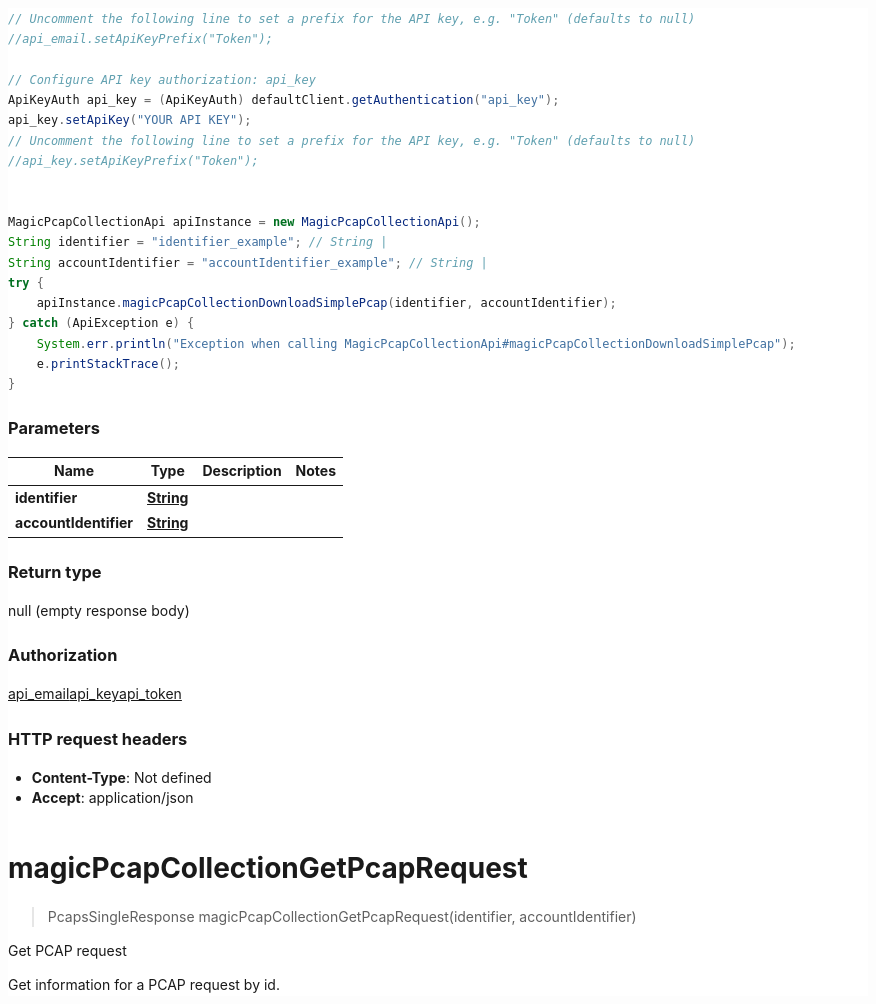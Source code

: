 ```java
// Uncomment the following line to set a prefix for the API key, e.g. "Token" (defaults to null)
//api_email.setApiKeyPrefix("Token");

// Configure API key authorization: api_key
ApiKeyAuth api_key = (ApiKeyAuth) defaultClient.getAuthentication("api_key");
api_key.setApiKey("YOUR API KEY");
// Uncomment the following line to set a prefix for the API key, e.g. "Token" (defaults to null)
//api_key.setApiKeyPrefix("Token");


MagicPcapCollectionApi apiInstance = new MagicPcapCollectionApi();
String identifier = "identifier_example"; // String | 
String accountIdentifier = "accountIdentifier_example"; // String | 
try {
    apiInstance.magicPcapCollectionDownloadSimplePcap(identifier, accountIdentifier);
} catch (ApiException e) {
    System.err.println("Exception when calling MagicPcapCollectionApi#magicPcapCollectionDownloadSimplePcap");
    e.printStackTrace();
}
```

### Parameters

Name | Type | Description  | Notes
------------- | ------------- | ------------- | -------------
 **identifier** | [**String**](.md)|  |
 **accountIdentifier** | [**String**](.md)|  |

### Return type

null (empty response body)

### Authorization

[api_email](../README.md#api_email)[api_key](../README.md#api_key)[api_token](../README.md#api_token)

### HTTP request headers

 - **Content-Type**: Not defined
 - **Accept**: application/json

<a name="magicPcapCollectionGetPcapRequest"></a>
# **magicPcapCollectionGetPcapRequest**
> PcapsSingleResponse magicPcapCollectionGetPcapRequest(identifier, accountIdentifier)

Get PCAP request

Get information for a PCAP request by id.
